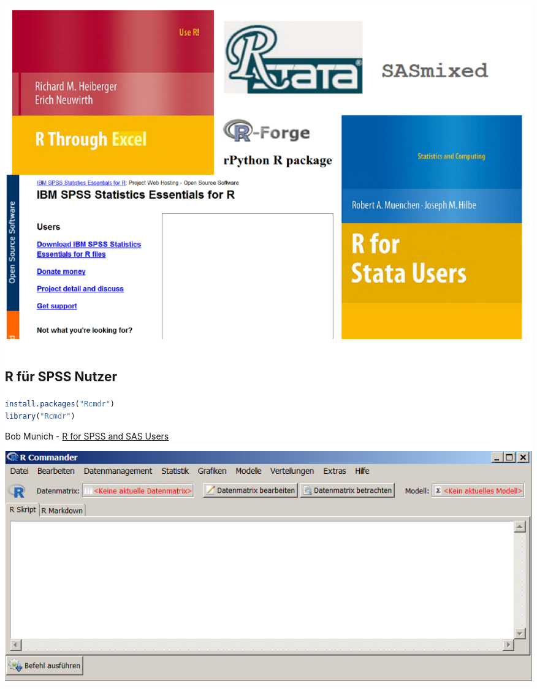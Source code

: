 ![](figure/Rinterfaces.PNG)


## R für SPSS Nutzer


```r
install.packages("Rcmdr")
library("Rcmdr")
```

Bob Munich - [R for SPSS and SAS Users ](https://science.nature.nps.gov/im/datamgmt/statistics/r/documents/r_for_sas_spss_users.pdf)

![](figure/Rcommanderex.PNG)
